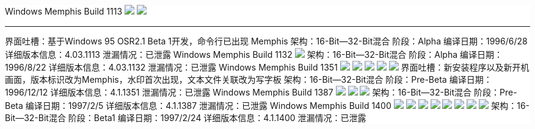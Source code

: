 Windows Memphis Build 1113 
![](https://wvbarchive.s3-ap-northeast-1.amazonaws.com/4788506800/f1c154fb828ba61e47a6e9af4934970a324e59df.jpg)
![](https://wvbarchive.s3-ap-northeast-1.amazonaws.com/4788506800/730ee58aa61ea8d30d6a55849f0a304e271f58df.jpg)
***
界面吐槽：基于Windows 95 OSR2.1 Beta 1开发，命令行已出现 Memphis
架构：16-Bit—32-Bit混合
阶段：Alpha
编译日期：1996/6/28
详细版本信息：4.03.1113
泄漏情况：已泄露
Windows Memphis Build 1132 
![](https://wvbarchive.s3-ap-northeast-1.amazonaws.com/4788506800/f3ed8cc5b74543a9b93fda4c16178a82b801147a.jpg)
架构：16-Bit—32-Bit混合
阶段：Alpha
编译日期：1996/8/22
详细版本信息：4.03.1132
泄漏情况：已泄露
Windows Memphis Build 1351
![](https://wvbarchive.s3-ap-northeast-1.amazonaws.com/4788506800/0253be32c895d143852dc4a37bf0820258af07cf.jpg)
![](https://wvbarchive.s3-ap-northeast-1.amazonaws.com/4788506800/99c7af94d143ad4bf87566408a025aafa60f06cf.jpg)
![](https://wvbarchive.s3-ap-northeast-1.amazonaws.com/4788506800/8861b642ad4bd113599697b252afa40f49fb05cf.jpg)
![](https://wvbarchive.s3-ap-northeast-1.amazonaws.com/4788506800/91b7ca4ad11373f0a9644f1fac0f4bfbf9ed04cf.jpg)
![](https://wvbarchive.s3-ap-northeast-1.amazonaws.com/4788506800/edbfb61273f0820276c9b1bf43fbfbeda9641bcf.jpg)
界面吐槽：新安装程序以及新开机画面，版本标识改为Memphis，水印首次出现，文本文件关联改为写字板
架构：16-Bit—32-Bit混合
阶段：Pre-Beta
编译日期：1996/12/12
详细版本信息：4.1.1351
泄漏情况：已泄露
Windows Memphis Build 1387 
![](https://wvbarchive.s3-ap-northeast-1.amazonaws.com/4788506800/3632c0eece1b9d163745b9e1fbdeb48f8e5464a1.jpg)
![](https://wvbarchive.s3-ap-northeast-1.amazonaws.com/4788506800/e71ba91a9d16fdfa64eee56ebc8f8c5496ee7ba1.jpg)
![](https://wvbarchive.s3-ap-northeast-1.amazonaws.com/4788506800/8eeffa17fdfaaf513f61a23f845494eef21f7aa1.jpg)
架构：16-Bit—32-Bit混合
阶段：Pre-Beta
编译日期：1997/2/5
详细版本信息：4.1.1387
泄漏情况：已泄露
Windows Memphis Build 1400 
![](https://wvbarchive.s3-ap-northeast-1.amazonaws.com/4788506800/89e3183f6709c93d88aa2377973df8dcd30054cf.jpg)
![](https://wvbarchive.s3-ap-northeast-1.amazonaws.com/4788506800/3fca0008c93d70cfc2a2878df0dcd100b8a12bcf.jpg)
![](https://wvbarchive.s3-ap-northeast-1.amazonaws.com/4788506800/27fdae3c70cf3bc76558e06cd900baa1cf112acf.jpg)
![](https://wvbarchive.s3-ap-northeast-1.amazonaws.com/4788506800/89c917ce3bc79f3d03b9c9b0b2a1cd11708b29cf.jpg)
![](https://wvbarchive.s3-ap-northeast-1.amazonaws.com/4788506800/303b5cc69f3df8dc2d65a211c511728b451028cf.jpg)
![](https://wvbarchive.s3-ap-northeast-1.amazonaws.com/4788506800/7b33f83cf8dcd10047c4d5a17a8b4710bb122fcf.jpg)
![](https://wvbarchive.s3-ap-northeast-1.amazonaws.com/4788506800/dfc99fddd100baa133746a3b4f10b912cafc2ecf.jpg)
![](https://wvbarchive.s3-ap-northeast-1.amazonaws.com/4788506800/b828b601baa1cd118dee5fa0b112c8fcc1ce2dcf.jpg)
架构：16-Bit—32-Bit混合
阶段：Beta1
编译日期：1997/2/24
详细版本信息：4.1.1400
泄漏情况：已泄露
